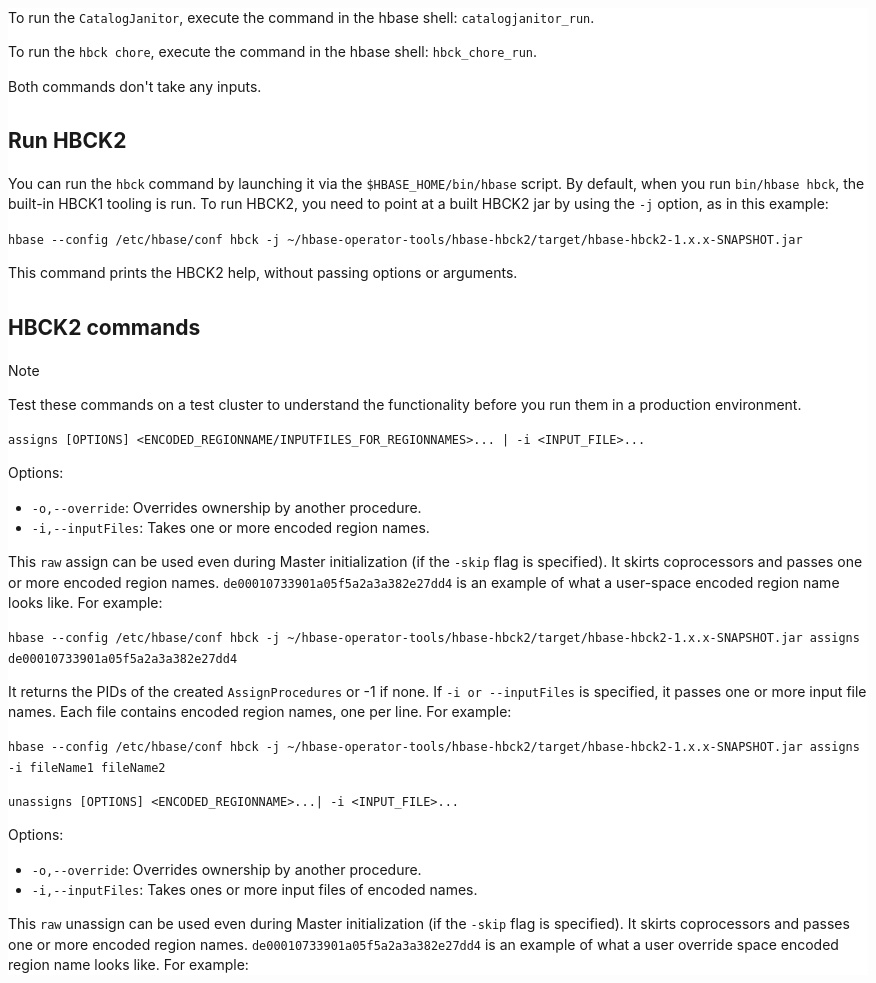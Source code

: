 To run the `CatalogJanitor`, execute the command in the hbase shell: `catalogjanitor_run`.

To run the `hbck chore`, execute the command in the hbase shell: `hbck_chore_run`.

Both commands don't take any inputs.

## Run HBCK2

You can run the `hbck` command by launching it via the `$HBASE_HOME/bin/hbase` script. By default, when you run `bin/hbase hbck`, the built-in HBCK1 tooling is run. To run HBCK2, you need to point at a built HBCK2 jar by using the `-j` option, as in this example:

`hbase --config /etc/hbase/conf hbck -j ~/hbase-operator-tools/hbase-hbck2/target/hbase-hbck2-1.x.x-SNAPSHOT.jar`

This command prints the HBCK2 help, without passing options or arguments.

## HBCK2 commands

> [!NOTE]
> Test these commands on a test cluster to understand the functionality before you run them in a production environment.

`assigns [OPTIONS] <ENCODED_REGIONNAME/INPUTFILES_FOR_REGIONNAMES>... | -i <INPUT_FILE>...`

Options:

* `-o,--override`: Overrides ownership by another procedure.
* `-i,--inputFiles`: Takes one or more encoded region names.

This `raw` assign can be used even during Master initialization (if the `-skip` flag is specified). It skirts coprocessors and passes one or more encoded region names. `de00010733901a05f5a2a3a382e27dd4` is an example of what a user-space encoded region name looks like. For example:

```
hbase --config /etc/hbase/conf hbck -j ~/hbase-operator-tools/hbase-hbck2/target/hbase-hbck2-1.x.x-SNAPSHOT.jar assigns de00010733901a05f5a2a3a382e27dd4
```

It returns the PIDs of the created `AssignProcedures` or -1 if none. If `-i or --inputFiles` is specified, it passes one or more input file names. Each file contains encoded region names, one per line. For example:

```
hbase --config /etc/hbase/conf hbck -j ~/hbase-operator-tools/hbase-hbck2/target/hbase-hbck2-1.x.x-SNAPSHOT.jar assigns -i fileName1 fileName2
```

`unassigns [OPTIONS] <ENCODED_REGIONNAME>...| -i <INPUT_FILE>...`

Options:

* `-o,--override`: Overrides ownership by another procedure.
* `-i,--inputFiles`: Takes ones or more input files of encoded names.

This `raw` unassign can be used even during Master initialization (if the `-skip` flag is specified). It skirts coprocessors and passes one or more encoded region names. `de00010733901a05f5a2a3a382e27dd4` is an example of what a user override space encoded region name looks like. For example:
